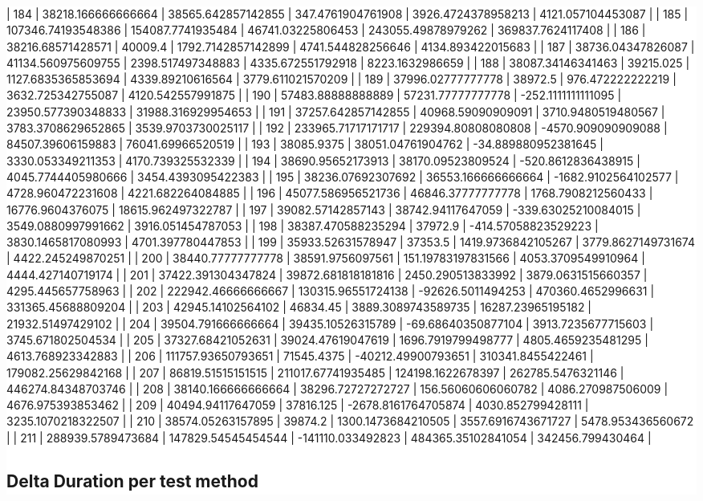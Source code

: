| 184 | 38218.166666666664 | 38565.642857142855 | 347.4761904761908 | 3926.4724378958213 | 4121.057104453087 |
| 185 | 107346.74193548386 | 154087.7741935484 | 46741.03225806453 | 243055.49878979262 | 369837.7624117408 |
| 186 | 38216.68571428571 | 40009.4 | 1792.7142857142899 | 4741.544828256646 | 4134.893422015683 |
| 187 | 38736.04347826087 | 41134.560975609755 | 2398.517497348883 | 4335.672551792918 | 8223.1632986659 |
| 188 | 38087.34146341463 | 39215.025 | 1127.6835365853694 | 4339.89210616564 | 3779.611021570209 |
| 189 | 37996.02777777778 | 38972.5 | 976.472222222219 | 3632.725342755087 | 4120.542557991875 |
| 190 | 57483.88888888889 | 57231.77777777778 | -252.1111111111095 | 23950.577390348833 | 31988.316929954653 |
| 191 | 37257.642857142855 | 40968.59090909091 | 3710.9480519480567 | 3783.3708629652865 | 3539.9703730025117 |
| 192 | 233965.71717171717 | 229394.80808080808 | -4570.909090909088 | 84507.39606159883 | 76041.69966520519 |
| 193 | 38085.9375 | 38051.04761904762 | -34.889880952381645 | 3330.053349211353 | 4170.739325532339 |
| 194 | 38690.95652173913 | 38170.09523809524 | -520.8612836438915 | 4045.7744405980666 | 3454.4393095422383 |
| 195 | 38236.07692307692 | 36553.166666666664 | -1682.9102564102577 | 4728.960472231608 | 4221.682264084885 |
| 196 | 45077.586956521736 | 46846.37777777778 | 1768.7908212560433 | 16776.9604376075 | 18615.962497322787 |
| 197 | 39082.57142857143 | 38742.94117647059 | -339.63025210084015 | 3549.0880997991662 | 3916.051454787053 |
| 198 | 38387.470588235294 | 37972.9 | -414.57058823529223 | 3830.1465817080993 | 4701.397780447853 |
| 199 | 35933.52631578947 | 37353.5 | 1419.9736842105267 | 3779.8627149731674 | 4422.245249870251 |
| 200 | 38440.77777777778 | 38591.9756097561 | 151.19783197831566 | 4053.3709549910964 | 4444.427140719174 |
| 201 | 37422.391304347824 | 39872.681818181816 | 2450.290513833992 | 3879.0631515660357 | 4295.445657758963 |
| 202 | 222942.46666666667 | 130315.96551724138 | -92626.5011494253 | 470360.4652996631 | 331365.45688809204 |
| 203 | 42945.14102564102 | 46834.45 | 3889.3089743589735 | 16287.23965195182 | 21932.51497429102 |
| 204 | 39504.791666666664 | 39435.10526315789 | -69.68640350877104 | 3913.7235677715603 | 3745.671802504534 |
| 205 | 37327.68421052631 | 39024.47619047619 | 1696.7919799498777 | 4805.4659235481295 | 4613.768923342883 |
| 206 | 111757.93650793651 | 71545.4375 | -40212.49900793651 | 310341.8455422461 | 179082.25629842168 |
| 207 | 86819.51515151515 | 211017.67741935485 | 124198.1622678397 | 262785.5476321146 | 446274.84348703746 |
| 208 | 38140.166666666664 | 38296.72727272727 | 156.56060606060782 | 4086.270987506009 | 4676.975393853462 |
| 209 | 40494.94117647059 | 37816.125 | -2678.8161764705874 | 4030.852799428111 | 3235.1070218322507 |
| 210 | 38574.05263157895 | 39874.2 | 1300.1473684210505 | 3557.6916743671727 | 5478.953436560672 |
| 211 | 288939.5789473684 | 147829.54545454544 | -141110.033492823 | 484365.35102841054 | 342456.799430464 |

## Delta Duration per test method

